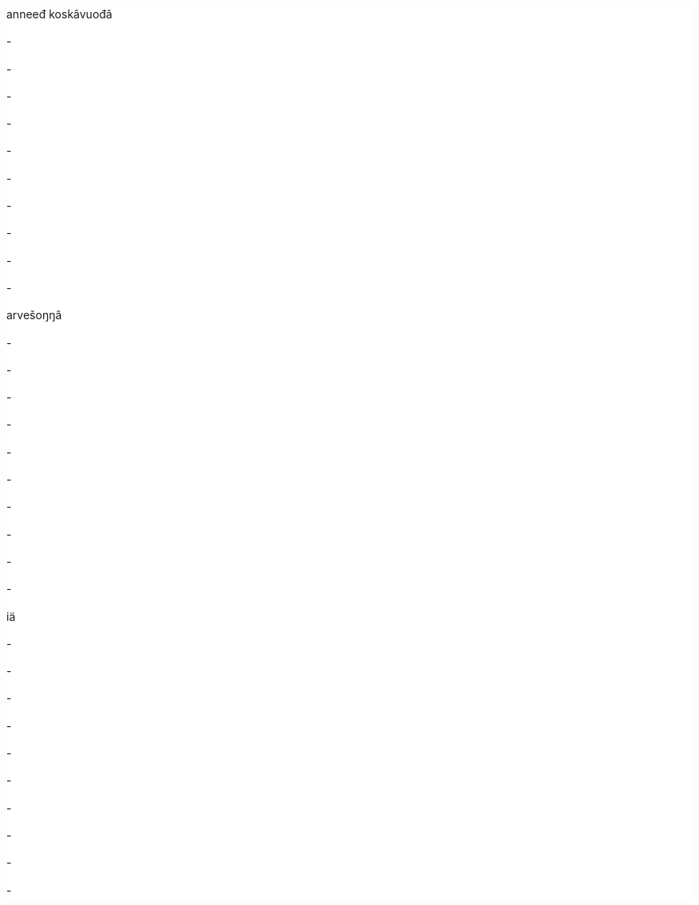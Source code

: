 anneeđ koskâvuođâ

\-

\-

\-

\-

\-

\-

\-

\-

\-

\-

arvešoŋŋâ

\-

\-

\-

\-

\-

\-

\-

\-

\-

\-

iä

\-

\-

\-

\-

\-

\-

\-

\-

\-

\-
